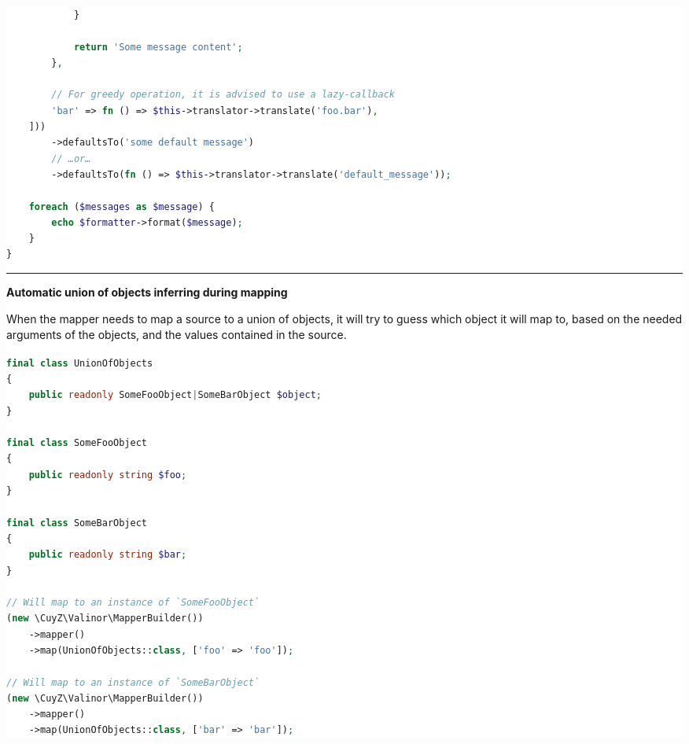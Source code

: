 ```php
            }
    
            return 'Some message content';
        },
    
        // For greedy operation, it is advised to use a lazy-callback
        'bar' => fn () => $this->translator->translate('foo.bar'),
    ]))
        ->defaultsTo('some default message')
        // …or…
        ->defaultsTo(fn () => $this->translator->translate('default_message'));

    foreach ($messages as $message) {
        echo $formatter->format($message);    
    }
}
```

---

**Automatic union of objects inferring during mapping**

When the mapper needs to map a source to a union of objects, it will try to
guess which object it will map to, based on the needed arguments of the objects,
and the values contained in the source.

```php
final class UnionOfObjects
{
    public readonly SomeFooObject|SomeBarObject $object;
}

final class SomeFooObject
{
    public readonly string $foo;
}

final class SomeBarObject
{
    public readonly string $bar;
}

// Will map to an instance of `SomeFooObject`
(new \CuyZ\Valinor\MapperBuilder())
    ->mapper()
    ->map(UnionOfObjects::class, ['foo' => 'foo']);

// Will map to an instance of `SomeBarObject`
(new \CuyZ\Valinor\MapperBuilder())
    ->mapper()
    ->map(UnionOfObjects::class, ['bar' => 'bar']);
```


[advisory GHSA-5pgm-3j3g-2rc7]: https://github.com/CuyZ/Valinor/security/advisories/GHSA-5pgm-3j3g-2rc7
[ICU library]: https://unicode-org.github.io/icu/
[ICU documentation]: https://unicode-org.github.io/icu/userguide/format_parse/messages/
[advisory GHSA-xhr8-mpwq-2rr2]: https://github.com/CuyZ/Valinor/security/advisories/GHSA-5pgm-3j3g-2rc7